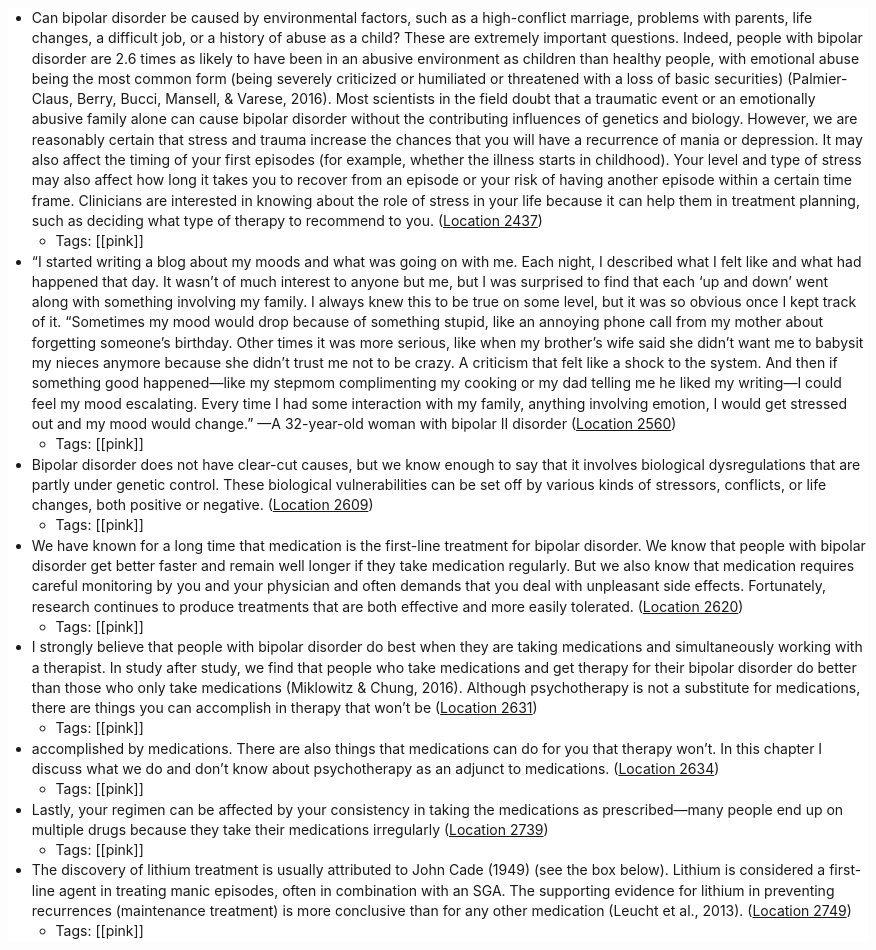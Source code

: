 - Can bipolar disorder be caused by environmental factors, such as a high-conflict marriage, problems with parents, life changes, a difficult job, or a history of abuse as a child? These are extremely important questions. Indeed, people with bipolar disorder are 2.6 times as likely to have been in an abusive environment as children than healthy people, with emotional abuse being the most common form (being severely criticized or humiliated or threatened with a loss of basic securities) (Palmier-Claus, Berry, Bucci, Mansell, & Varese, 2016). Most scientists in the field doubt that a traumatic event or an emotionally abusive family alone can cause bipolar disorder without the contributing influences of genetics and biology. However, we are reasonably certain that stress and trauma increase the chances that you will have a recurrence of mania or depression. It may also affect the timing of your first episodes (for example, whether the illness starts in childhood). Your level and type of stress may also affect how long it takes you to recover from an episode or your risk of having another episode within a certain time frame. Clinicians are interested in knowing about the role of stress in your life because it can help them in treatment planning, such as deciding what type of therapy to recommend to you. ([Location 2437](https://readwise.io/to_kindle?action=open&asin=B07FY5W22Y&location=2437))
    - Tags: [[pink]] 
- “I started writing a blog about my moods and what was going on with me. Each night, I described what I felt like and what had happened that day. It wasn’t of much interest to anyone but me, but I was surprised to find that each ‘up and down’ went along with something involving my family. I always knew this to be true on some level, but it was so obvious once I kept track of it. “Sometimes my mood would drop because of something stupid, like an annoying phone call from my mother about forgetting someone’s birthday. Other times it was more serious, like when my brother’s wife said she didn’t want me to babysit my nieces anymore because she didn’t trust me not to be crazy. A criticism that felt like a shock to the system. And then if something good happened—like my stepmom complimenting my cooking or my dad telling me he liked my writing—I could feel my mood escalating. Every time I had some interaction with my family, anything involving emotion, I would get stressed out and my mood would change.” —A 32-year-old woman with bipolar II disorder ([Location 2560](https://readwise.io/to_kindle?action=open&asin=B07FY5W22Y&location=2560))
    - Tags: [[pink]] 
- Bipolar disorder does not have clear-cut causes, but we know enough to say that it involves biological dysregulations that are partly under genetic control. These biological vulnerabilities can be set off by various kinds of stressors, conflicts, or life changes, both positive or negative. ([Location 2609](https://readwise.io/to_kindle?action=open&asin=B07FY5W22Y&location=2609))
    - Tags: [[pink]] 
- We have known for a long time that medication is the first-line treatment for bipolar disorder. We know that people with bipolar disorder get better faster and remain well longer if they take medication regularly. But we also know that medication requires careful monitoring by you and your physician and often demands that you deal with unpleasant side effects. Fortunately, research continues to produce treatments that are both effective and more easily tolerated. ([Location 2620](https://readwise.io/to_kindle?action=open&asin=B07FY5W22Y&location=2620))
    - Tags: [[pink]] 
- I strongly believe that people with bipolar disorder do best when they are taking medications and simultaneously working with a therapist. In study after study, we find that people who take medications and get therapy for their bipolar disorder do better than those who only take medications (Miklowitz & Chung, 2016). Although psychotherapy is not a substitute for medications, there are things you can accomplish in therapy that won’t be ([Location 2631](https://readwise.io/to_kindle?action=open&asin=B07FY5W22Y&location=2631))
    - Tags: [[pink]] 
- accomplished by medications. There are also things that medications can do for you that therapy won’t. In this chapter I discuss what we do and don’t know about psychotherapy as an adjunct to medications. ([Location 2634](https://readwise.io/to_kindle?action=open&asin=B07FY5W22Y&location=2634))
    - Tags: [[pink]] 
- Lastly, your regimen can be affected by your consistency in taking the medications as prescribed—many people end up on multiple drugs because they take their medications irregularly ([Location 2739](https://readwise.io/to_kindle?action=open&asin=B07FY5W22Y&location=2739))
    - Tags: [[pink]] 
- The discovery of lithium treatment is usually attributed to John Cade (1949) (see the box below). Lithium is considered a first-line agent in treating manic episodes, often in combination with an SGA. The supporting evidence for lithium in preventing recurrences (maintenance treatment) is more conclusive than for any other medication (Leucht et al., 2013). ([Location 2749](https://readwise.io/to_kindle?action=open&asin=B07FY5W22Y&location=2749))
    - Tags: [[pink]] 